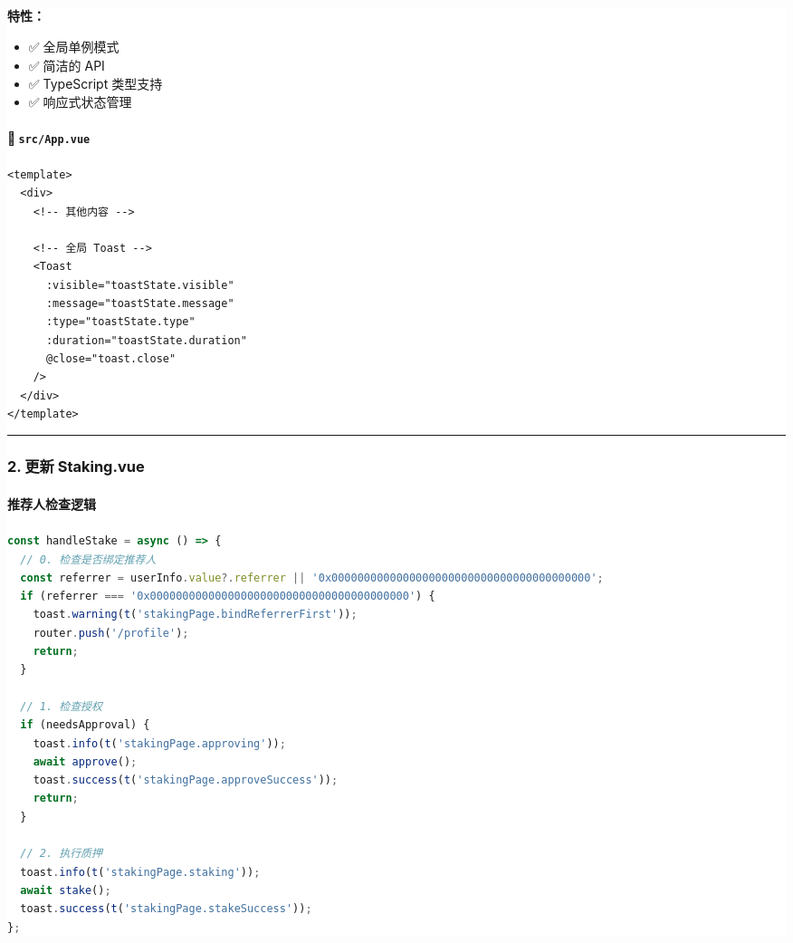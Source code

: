 **特性：**
- ✅ 全局单例模式
- ✅ 简洁的 API
- ✅ TypeScript 类型支持
- ✅ 响应式状态管理

#### 📁 `src/App.vue`
```vue
<template>
  <div>
    <!-- 其他内容 -->
    
    <!-- 全局 Toast -->
    <Toast
      :visible="toastState.visible"
      :message="toastState.message"
      :type="toastState.type"
      :duration="toastState.duration"
      @close="toast.close"
    />
  </div>
</template>
```

---

### 2. 更新 Staking.vue

#### 推荐人检查逻辑
```typescript
const handleStake = async () => {
  // 0. 检查是否绑定推荐人
  const referrer = userInfo.value?.referrer || '0x0000000000000000000000000000000000000000';
  if (referrer === '0x0000000000000000000000000000000000000000') {
    toast.warning(t('stakingPage.bindReferrerFirst'));
    router.push('/profile');
    return;
  }
  
  // 1. 检查授权
  if (needsApproval) {
    toast.info(t('stakingPage.approving'));
    await approve();
    toast.success(t('stakingPage.approveSuccess'));
    return;
  }
  
  // 2. 执行质押
  toast.info(t('stakingPage.staking'));
  await stake();
  toast.success(t('stakingPage.stakeSuccess'));
};
```
